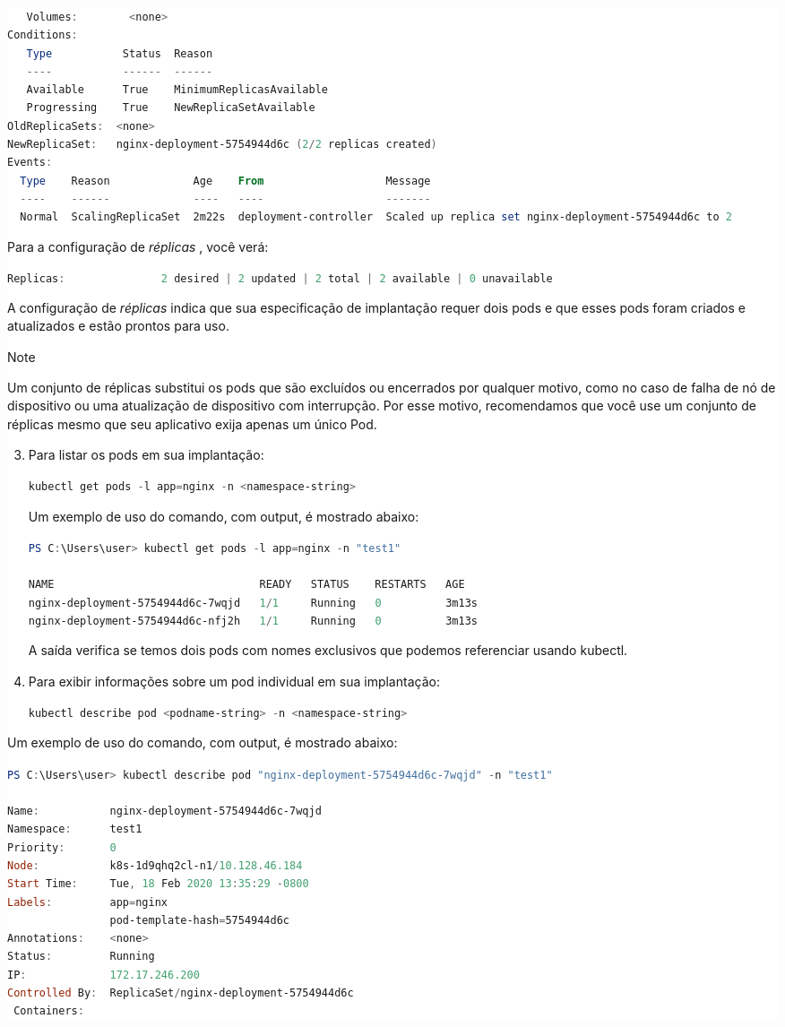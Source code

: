    ```powershell
      Volumes:        <none>
   Conditions:
      Type           Status  Reason
      ----           ------  ------
      Available      True    MinimumReplicasAvailable
      Progressing    True    NewReplicaSetAvailable
   OldReplicaSets:  <none>
   NewReplicaSet:   nginx-deployment-5754944d6c (2/2 replicas created)
   Events:
     Type    Reason             Age    From                   Message
     ----    ------             ----   ----                   -------
     Normal  ScalingReplicaSet  2m22s  deployment-controller  Scaled up replica set nginx-deployment-5754944d6c to 2
   ```

   Para a configuração de *réplicas* , você verá:
    
   ```powershell
   Replicas:               2 desired | 2 updated | 2 total | 2 available | 0 unavailable
   ```

   A configuração de *réplicas* indica que sua especificação de implantação requer dois pods e que esses pods foram criados e atualizados e estão prontos para uso.

   > [!NOTE]
   > Um conjunto de réplicas substitui os pods que são excluídos ou encerrados por qualquer motivo, como no caso de falha de nó de dispositivo ou uma atualização de dispositivo com interrupção. Por esse motivo, recomendamos que você use um conjunto de réplicas mesmo que seu aplicativo exija apenas um único Pod.

3. Para listar os pods em sua implantação:

   ```powershell
   kubectl get pods -l app=nginx -n <namespace-string>
   ```
    
   Um exemplo de uso do comando, com output, é mostrado abaixo:
    
   ```powershell
   PS C:\Users\user> kubectl get pods -l app=nginx -n "test1"
    
   NAME                                READY   STATUS    RESTARTS   AGE
   nginx-deployment-5754944d6c-7wqjd   1/1     Running   0          3m13s
   nginx-deployment-5754944d6c-nfj2h   1/1     Running   0          3m13s
   ```

   A saída verifica se temos dois pods com nomes exclusivos que podemos referenciar usando kubectl.

4. Para exibir informações sobre um pod individual em sua implantação:

   ```powershell
   kubectl describe pod <podname-string> -n <namespace-string>
   ```

  Um exemplo de uso do comando, com output, é mostrado abaixo:

   ```powershell
   PS C:\Users\user> kubectl describe pod "nginx-deployment-5754944d6c-7wqjd" -n "test1"

   Name:           nginx-deployment-5754944d6c-7wqjd
   Namespace:      test1
   Priority:       0
   Node:           k8s-1d9qhq2cl-n1/10.128.46.184
   Start Time:     Tue, 18 Feb 2020 13:35:29 -0800
   Labels:         app=nginx
                   pod-template-hash=5754944d6c
   Annotations:    <none>
   Status:         Running
   IP:             172.17.246.200
   Controlled By:  ReplicaSet/nginx-deployment-5754944d6c
    Containers:
   ```